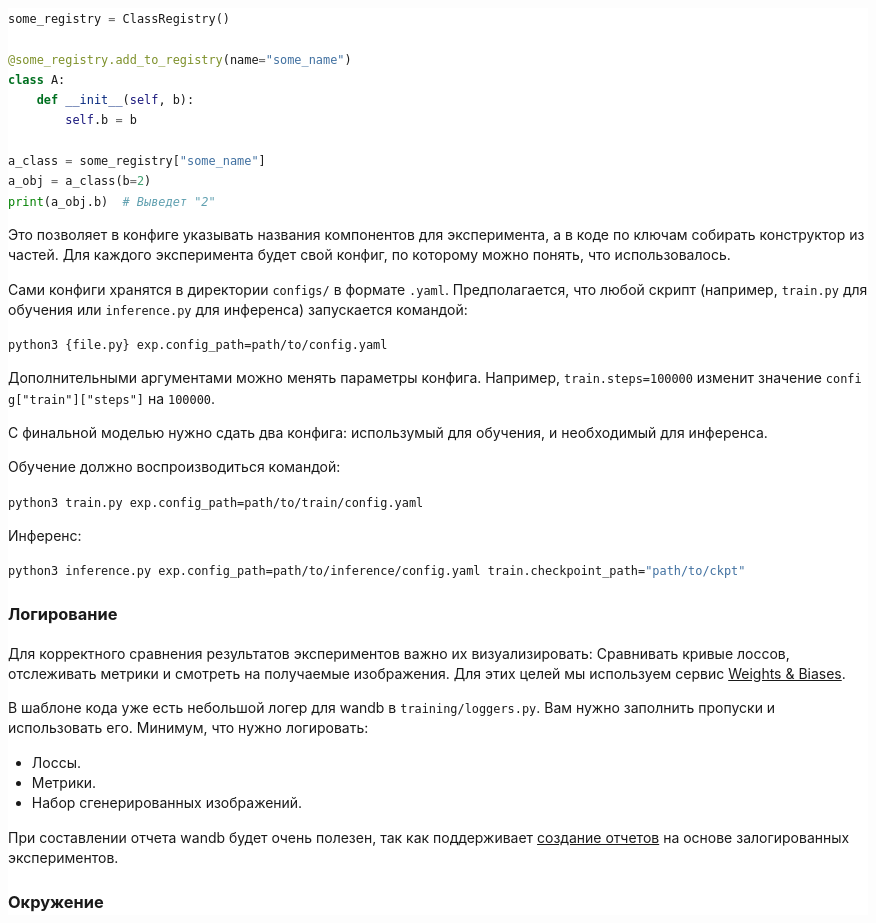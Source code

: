 ```python
some_registry = ClassRegistry()
 
@some_registry.add_to_registry(name="some_name")
class A:
    def __init__(self, b):
        self.b = b
 
a_class = some_registry["some_name"]
a_obj = a_class(b=2)
print(a_obj.b)  # Выведет "2"
```
 
Это позволяет в конфиге указывать названия компонентов для эксперимента, а в коде по ключам собирать конструктор из частей. Для каждого эксперимента будет свой конфиг, по которому можно понять, что использовалось.
 
Сами конфиги хранятся в директории `configs/` в формате `.yaml`. Предполагается, что любой скрипт (например, `train.py` для обучения или `inference.py` для инференса) запускается командой:
 
```bash
python3 {file.py} exp.config_path=path/to/config.yaml
```
 
Дополнительными аргументами можно менять параметры конфига. Например, `train.steps=100000` изменит значение `config["train"]["steps"]` на `100000`.
 
С финальной моделью нужно сдать два конфига: использумый для обучения, и необходимый для инференса.
 
Обучение должно воспроизводиться командой:
 
```bash
python3 train.py exp.config_path=path/to/train/config.yaml
```
 
Инференс:
 
```bash
python3 inference.py exp.config_path=path/to/inference/config.yaml train.checkpoint_path="path/to/ckpt"
```
 
### Логирование
 
Для корректного сравнения результатов экспериментов важно их визуализировать: Сравнивать кривые лоссов, отслеживать метрики и смотреть на получаемые изображения. Для этих целей мы используем сервис [Weights & Biases](https://wandb.ai).
 
В шаблоне кода уже есть небольшой логер для wandb в `training/loggers.py`. Вам нужно заполнить пропуски и использовать его. Минимум, что нужно логировать:
 
- Лоссы.
- Метрики.
- Набор сгенерированных изображений.
 
При составлении отчета wandb будет очень полезен, так как поддерживает [создание отчетов](https://docs.wandb.ai/guides/reports/) на основе залогированных экспериментов.
 
### Окружение
 